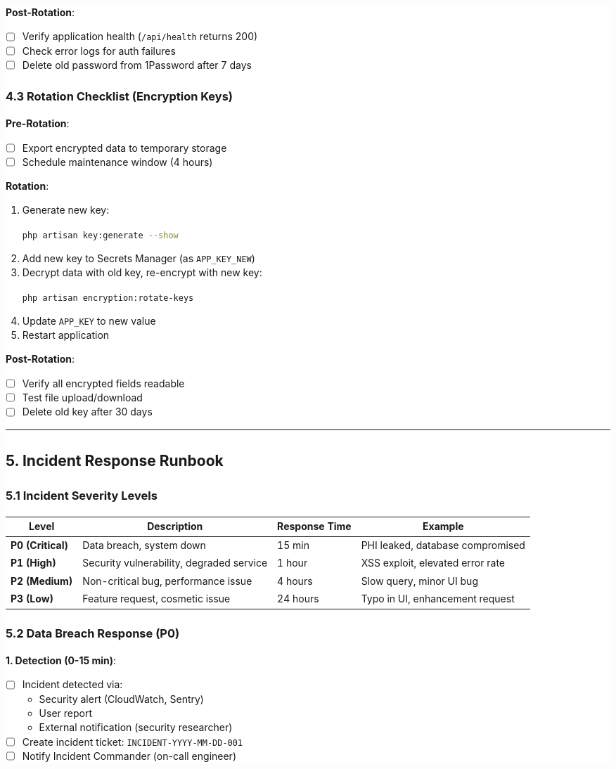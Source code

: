 **Post-Rotation**:
- [ ] Verify application health (`/api/health` returns 200)
- [ ] Check error logs for auth failures
- [ ] Delete old password from 1Password after 7 days

### 4.3 Rotation Checklist (Encryption Keys)

**Pre-Rotation**:
- [ ] Export encrypted data to temporary storage
- [ ] Schedule maintenance window (4 hours)

**Rotation**:
1. Generate new key:
   ```bash
   php artisan key:generate --show
   ```
2. Add new key to Secrets Manager (as `APP_KEY_NEW`)
3. Decrypt data with old key, re-encrypt with new key:
   ```bash
   php artisan encryption:rotate-keys
   ```
4. Update `APP_KEY` to new value
5. Restart application

**Post-Rotation**:
- [ ] Verify all encrypted fields readable
- [ ] Test file upload/download
- [ ] Delete old key after 30 days

---

## 5. Incident Response Runbook

### 5.1 Incident Severity Levels

| Level | Description | Response Time | Example |
|-------|-------------|---------------|---------|
| **P0 (Critical)** | Data breach, system down | 15 min | PHI leaked, database compromised |
| **P1 (High)** | Security vulnerability, degraded service | 1 hour | XSS exploit, elevated error rate |
| **P2 (Medium)** | Non-critical bug, performance issue | 4 hours | Slow query, minor UI bug |
| **P3 (Low)** | Feature request, cosmetic issue | 24 hours | Typo in UI, enhancement request |

### 5.2 Data Breach Response (P0)

**1. Detection (0-15 min)**:
- [ ] Incident detected via:
  - Security alert (CloudWatch, Sentry)
  - User report
  - External notification (security researcher)
- [ ] Create incident ticket: `INCIDENT-YYYY-MM-DD-001`
- [ ] Notify Incident Commander (on-call engineer)
